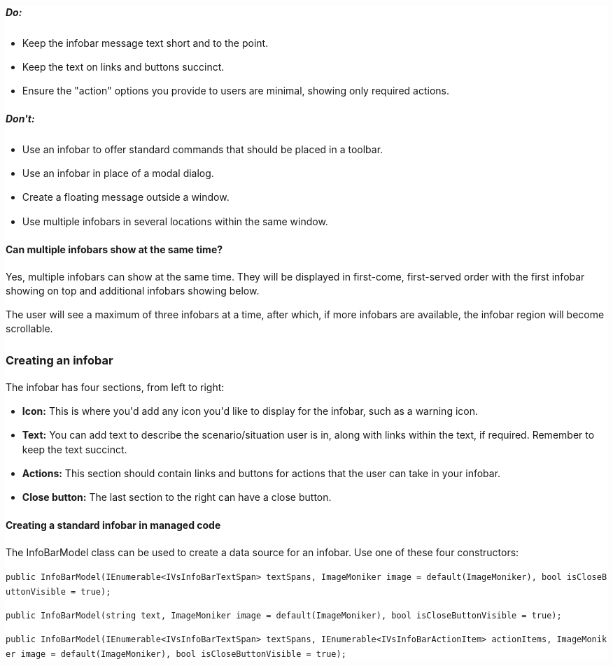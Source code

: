 ##### Do:

-   Keep the infobar message text short and to the point.

-   Keep the text on links and buttons succinct.

-   Ensure the "action" options you provide to users are minimal, showing only required actions.

##### Don't:

-   Use an infobar to offer standard commands that should be placed in a toolbar.

-   Use an infobar in place of a modal dialog.

-   Create a floating message outside a window.

-   Use multiple infobars in several locations within the same window.

#### Can multiple infobars show at the same time?
 Yes, multiple infobars can show at the same time. They will be displayed in first-come, first-served order with the first infobar showing on top and additional infobars showing below.

 The user will see a maximum of three infobars at a time, after which, if more infobars are available, the infobar region will become scrollable.

### Creating an infobar
 The infobar has four sections, from left to right:

-   **Icon:** This is where you'd add any icon you'd like to display for the infobar, such as a warning icon.

-   **Text:** You can add text to describe the scenario/situation user is in, along with links within the text, if required. Remember to keep the text succinct.

-   **Actions:** This section should contain links and buttons for actions that the user can take in your infobar.

-   **Close button:** The last section to the right can have a close button.

#### Creating a standard infobar in managed code
 The InfoBarModel class can be used to create a data source for an infobar. Use one of these four constructors:

```
public InfoBarModel(IEnumerable<IVsInfoBarTextSpan> textSpans, ImageMoniker image = default(ImageMoniker), bool isCloseButtonVisible = true);

```

```
public InfoBarModel(string text, ImageMoniker image = default(ImageMoniker), bool isCloseButtonVisible = true);

```

```
public InfoBarModel(IEnumerable<IVsInfoBarTextSpan> textSpans, IEnumerable<IVsInfoBarActionItem> actionItems, ImageMoniker image = default(ImageMoniker), bool isCloseButtonVisible = true);

```
